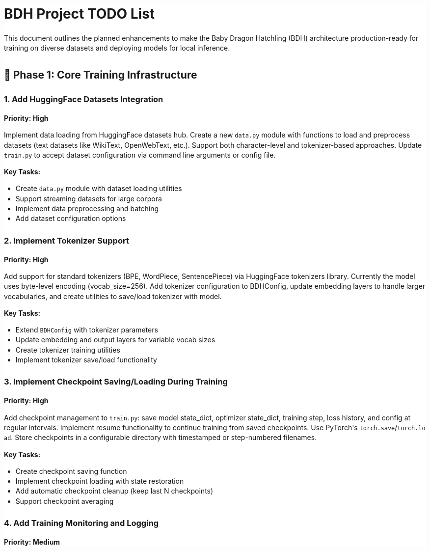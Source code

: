 # BDH Project TODO List

This document outlines the planned enhancements to make the Baby Dragon Hatchling (BDH) architecture production-ready for training on diverse datasets and deploying models for local inference.

## 🚀 Phase 1: Core Training Infrastructure

### 1. Add HuggingFace Datasets Integration
**Priority: High**

Implement data loading from HuggingFace datasets hub. Create a new `data.py` module with functions to load and preprocess datasets (text datasets like WikiText, OpenWebText, etc.). Support both character-level and tokenizer-based approaches. Update `train.py` to accept dataset configuration via command line arguments or config file.

**Key Tasks:**
- Create `data.py` module with dataset loading utilities
- Support streaming datasets for large corpora
- Implement data preprocessing and batching
- Add dataset configuration options

### 2. Implement Tokenizer Support
**Priority: High**

Add support for standard tokenizers (BPE, WordPiece, SentencePiece) via HuggingFace tokenizers library. Currently the model uses byte-level encoding (vocab_size=256). Add tokenizer configuration to BDHConfig, update embedding layers to handle larger vocabularies, and create utilities to save/load tokenizer with model.

**Key Tasks:**
- Extend `BDHConfig` with tokenizer parameters
- Update embedding and output layers for variable vocab sizes
- Create tokenizer training utilities
- Implement tokenizer save/load functionality

### 3. Implement Checkpoint Saving/Loading During Training
**Priority: High**

Add checkpoint management to `train.py`: save model state_dict, optimizer state_dict, training step, loss history, and config at regular intervals. Implement resume functionality to continue training from saved checkpoints. Use PyTorch's `torch.save`/`torch.load`. Store checkpoints in a configurable directory with timestamped or step-numbered filenames.

**Key Tasks:**
- Create checkpoint saving function
- Implement checkpoint loading with state restoration
- Add automatic checkpoint cleanup (keep last N checkpoints)
- Support checkpoint averaging

### 4. Add Training Monitoring and Logging
**Priority: Medium**
